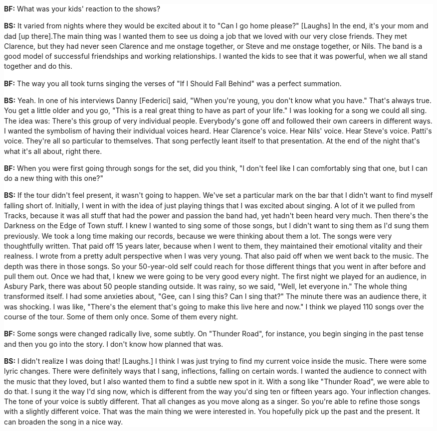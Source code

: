 **BF:** What was your kids' reaction to the shows?

**BS:** It varied from nights where they would be excited about it to "Can I go home please?" [Laughs] In the end, it's your mom and dad [up there].The main thing was I wanted them to see us doing a job that we loved with our very close friends. They met Clarence, but they had never seen Clarence and me onstage together, or Steve and me onstage together, or Nils. The band is a good model of successful friendships and working relationships. I wanted the kids to see that it was powerful, when we all stand together and do this.

**BF:** The way you all took turns singing the verses of "If I Should Fall Behind" was a perfect summation.

**BS:** Yeah. In one of his interviews Danny [Federici] said, "When you're young, you don't know what you have." That's always true. You get a little older and you go, "This is a real great thing to have as part of your life." I was looking for a song we could all sing. The idea was: There's this group of very individual people. Everybody's gone off and followed their own careers in different ways. I wanted the symbolism of having their individual voices heard. Hear Clarence's voice. Hear Nils' voice. Hear Steve's voice. Patti's voice. They're all so particular to themselves. That song perfectly leant itself to that presentation. At the end of the night that's what it's all about, right there.

**BF:** When you were first going through songs for the set, did you think, "I don't feel like I can comfortably sing that one, but I can do a new thing with this one?"

**BS:** If the tour didn't feel present, it wasn't going to happen. We've set a particular mark on the bar that I didn't want to find myself falling short of. Initially, I went in with the idea of just playing things that I was excited about singing. A lot of it we pulled from Tracks, because it was all stuff that had the power and passion the band had, yet hadn't been heard very much. Then there's the Darkness on the Edge of Town stuff. I knew I wanted to sing some of those songs, but I didn't want to sing them as I'd sung them previously. We took a long time making our records, because we were thinking about them a lot. The songs were very thoughtfully written. That paid off 15 years later, because when I went to them, they maintained their emotional vitality and their realness. I wrote from a pretty adult perspective when I was very young. That also paid off when we went back to the music. The depth was there in those songs. So your 50-year-old self could reach for those different things that you went in after before and pull them out. Once we had that, I knew we were going to be very good every night. The first night we played for an audience, in Asbury Park, there was about 50 people standing outside. It was rainy, so we said, "Well, let everyone in." The whole thing transformed itself. I had some anxieties about, "Gee, can I sing this? Can I sing that?" The minute there was an audience there, it was shocking. I was like, "There's the element that's going to make this live here and now." I think we played 110 songs over the course of the tour. Some of them only once. Some of them every night.

**BF:** Some songs were changed radically live, some subtly. On "Thunder Road", for instance, you begin singing in the past tense and then you go into the story. I don't know how planned that was.

**BS:** I didn't realize I was doing that! [Laughs.] I think I was just trying to find my current voice inside the music. There were some lyric changes. There were definitely ways that I sang, inflections, falling on certain words. I wanted the audience to connect with the music that they loved, but I also wanted them to find a subtle new spot in it. With a song like "Thunder Road", we were able to do that. I sung it the way I'd sing now, which is different from the way you'd sing ten or fifteen years ago. Your inflection changes. The tone of your voice is subtly different. That all changes as you move along as a singer. So you're able to refine those songs with a slightly different voice. That was the main thing we were interested in. You hopefully pick up the past and the present. It can broaden the song in a nice way.
